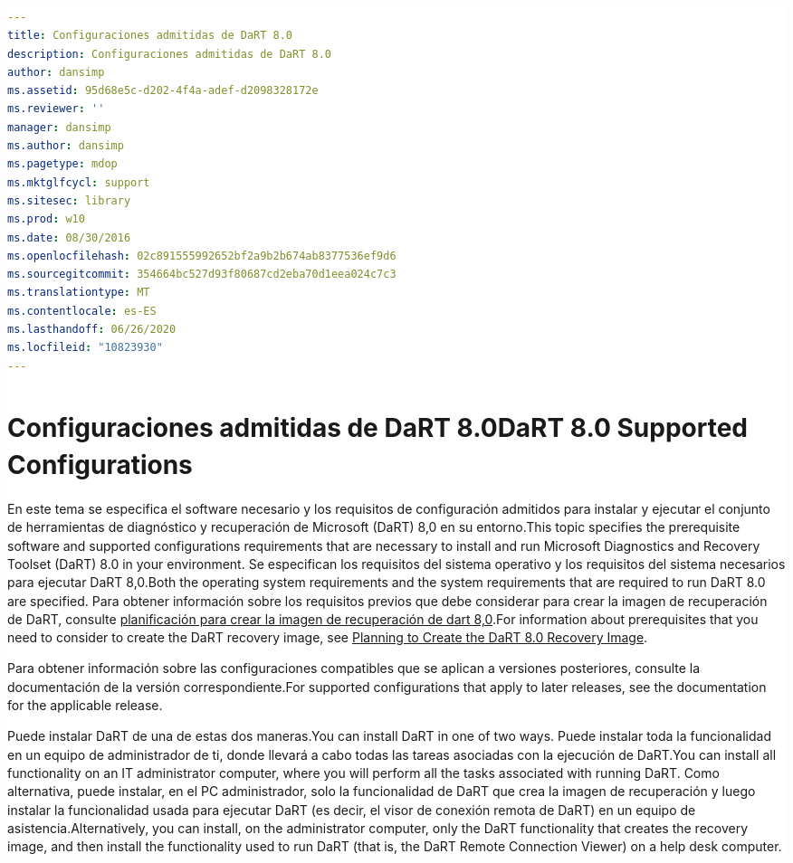 ```yaml
---
title: Configuraciones admitidas de DaRT 8.0
description: Configuraciones admitidas de DaRT 8.0
author: dansimp
ms.assetid: 95d68e5c-d202-4f4a-adef-d2098328172e
ms.reviewer: ''
manager: dansimp
ms.author: dansimp
ms.pagetype: mdop
ms.mktglfcycl: support
ms.sitesec: library
ms.prod: w10
ms.date: 08/30/2016
ms.openlocfilehash: 02c891555992652bf2a9b2b674ab8377536ef9d6
ms.sourcegitcommit: 354664bc527d93f80687cd2eba70d1eea024c7c3
ms.translationtype: MT
ms.contentlocale: es-ES
ms.lasthandoff: 06/26/2020
ms.locfileid: "10823930"
---
```

# <span data-ttu-id="3bcae-103">Configuraciones admitidas de DaRT 8.0</span><span class="sxs-lookup"><span data-stu-id="3bcae-103">DaRT 8.0 Supported Configurations</span></span>


<span data-ttu-id="3bcae-104">En este tema se especifica el software necesario y los requisitos de configuración admitidos para instalar y ejecutar el conjunto de herramientas de diagnóstico y recuperación de Microsoft (DaRT) 8,0 en su entorno.</span><span class="sxs-lookup"><span data-stu-id="3bcae-104">This topic specifies the prerequisite software and supported configurations requirements that are necessary to install and run Microsoft Diagnostics and Recovery Toolset (DaRT) 8.0 in your environment.</span></span> <span data-ttu-id="3bcae-105">Se especifican los requisitos del sistema operativo y los requisitos del sistema necesarios para ejecutar DaRT 8,0.</span><span class="sxs-lookup"><span data-stu-id="3bcae-105">Both the operating system requirements and the system requirements that are required to run DaRT 8.0 are specified.</span></span> <span data-ttu-id="3bcae-106">Para obtener información sobre los requisitos previos que debe considerar para crear la imagen de recuperación de DaRT, consulte [planificación para crear la imagen de recuperación de dart 8,0](planning-to-create-the-dart-80-recovery-image-dart-8.md).</span><span class="sxs-lookup"><span data-stu-id="3bcae-106">For information about prerequisites that you need to consider to create the DaRT recovery image, see [Planning to Create the DaRT 8.0 Recovery Image](planning-to-create-the-dart-80-recovery-image-dart-8.md).</span></span>

<span data-ttu-id="3bcae-107">Para obtener información sobre las configuraciones compatibles que se aplican a versiones posteriores, consulte la documentación de la versión correspondiente.</span><span class="sxs-lookup"><span data-stu-id="3bcae-107">For supported configurations that apply to later releases, see the documentation for the applicable release.</span></span>

<span data-ttu-id="3bcae-108">Puede instalar DaRT de una de estas dos maneras.</span><span class="sxs-lookup"><span data-stu-id="3bcae-108">You can install DaRT in one of two ways.</span></span> <span data-ttu-id="3bcae-109">Puede instalar toda la funcionalidad en un equipo de administrador de ti, donde llevará a cabo todas las tareas asociadas con la ejecución de DaRT.</span><span class="sxs-lookup"><span data-stu-id="3bcae-109">You can install all functionality on an IT administrator computer, where you will perform all the tasks associated with running DaRT.</span></span> <span data-ttu-id="3bcae-110">Como alternativa, puede instalar, en el PC administrador, solo la funcionalidad de DaRT que crea la imagen de recuperación y luego instalar la funcionalidad usada para ejecutar DaRT (es decir, el visor de conexión remota de DaRT) en un equipo de asistencia.</span><span class="sxs-lookup"><span data-stu-id="3bcae-110">Alternatively, you can install, on the administrator computer, only the DaRT functionality that creates the recovery image, and then install the functionality used to run DaRT (that is, the DaRT Remote Connection Viewer) on a help desk computer.</span></span>
